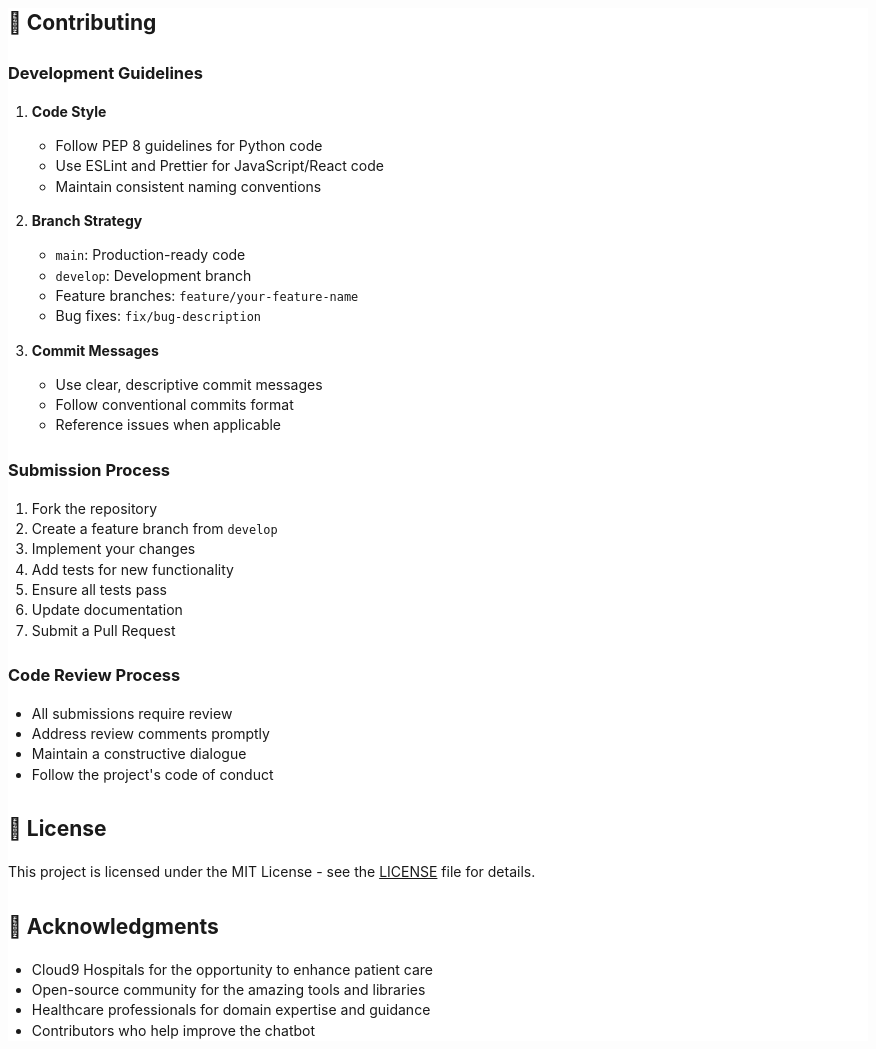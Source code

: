 ## 🤝 Contributing

### Development Guidelines

1. **Code Style**
   - Follow PEP 8 guidelines for Python code
   - Use ESLint and Prettier for JavaScript/React code
   - Maintain consistent naming conventions

2. **Branch Strategy**
   - `main`: Production-ready code
   - `develop`: Development branch
   - Feature branches: `feature/your-feature-name`
   - Bug fixes: `fix/bug-description`

3. **Commit Messages**
   - Use clear, descriptive commit messages
   - Follow conventional commits format
   - Reference issues when applicable

### Submission Process

1. Fork the repository
2. Create a feature branch from `develop`
3. Implement your changes
4. Add tests for new functionality
5. Ensure all tests pass
6. Update documentation
7. Submit a Pull Request

### Code Review Process

- All submissions require review
- Address review comments promptly
- Maintain a constructive dialogue
- Follow the project's code of conduct

## 📝 License

This project is licensed under the MIT License - see the [LICENSE](LICENSE) file for details.

## 🙏 Acknowledgments

- Cloud9 Hospitals for the opportunity to enhance patient care
- Open-source community for the amazing tools and libraries
- Healthcare professionals for domain expertise and guidance
- Contributors who help improve the chatbot